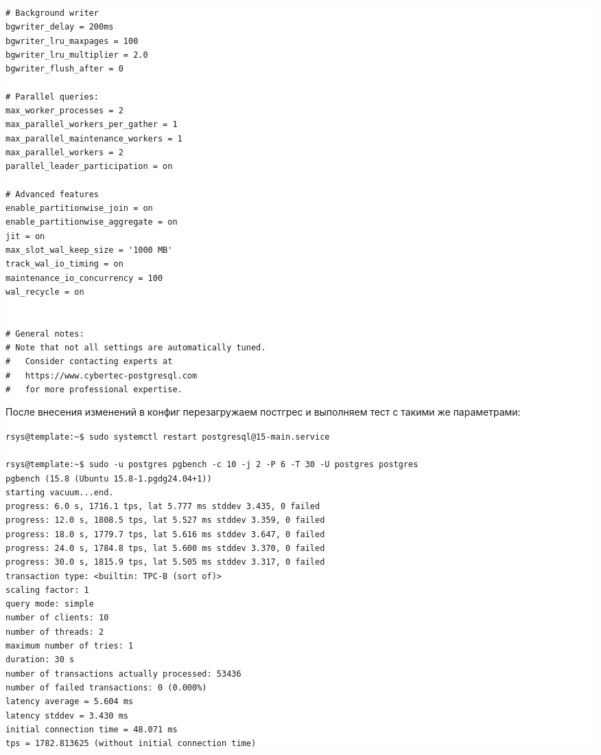 ```
# Background writer
bgwriter_delay = 200ms
bgwriter_lru_maxpages = 100
bgwriter_lru_multiplier = 2.0
bgwriter_flush_after = 0

# Parallel queries: 
max_worker_processes = 2
max_parallel_workers_per_gather = 1
max_parallel_maintenance_workers = 1
max_parallel_workers = 2
parallel_leader_participation = on

# Advanced features 
enable_partitionwise_join = on 
enable_partitionwise_aggregate = on
jit = on
max_slot_wal_keep_size = '1000 MB'
track_wal_io_timing = on
maintenance_io_concurrency = 100
wal_recycle = on


# General notes:
# Note that not all settings are automatically tuned.
#   Consider contacting experts at 
#   https://www.cybertec-postgresql.com 
#   for more professional expertise.

```

После внесения изменений в конфиг перезагружаем постгрес и выполняем тест с такими же параметрами:

```
rsys@template:~$ sudo systemctl restart postgresql@15-main.service

rsys@template:~$ sudo -u postgres pgbench -c 10 -j 2 -P 6 -T 30 -U postgres postgres
pgbench (15.8 (Ubuntu 15.8-1.pgdg24.04+1))
starting vacuum...end.
progress: 6.0 s, 1716.1 tps, lat 5.777 ms stddev 3.435, 0 failed
progress: 12.0 s, 1808.5 tps, lat 5.527 ms stddev 3.359, 0 failed
progress: 18.0 s, 1779.7 tps, lat 5.616 ms stddev 3.647, 0 failed
progress: 24.0 s, 1784.8 tps, lat 5.600 ms stddev 3.370, 0 failed
progress: 30.0 s, 1815.9 tps, lat 5.505 ms stddev 3.317, 0 failed
transaction type: <builtin: TPC-B (sort of)>
scaling factor: 1
query mode: simple
number of clients: 10
number of threads: 2
maximum number of tries: 1
duration: 30 s
number of transactions actually processed: 53436
number of failed transactions: 0 (0.000%)
latency average = 5.604 ms
latency stddev = 3.430 ms
initial connection time = 48.071 ms
tps = 1782.813625 (without initial connection time)
```
